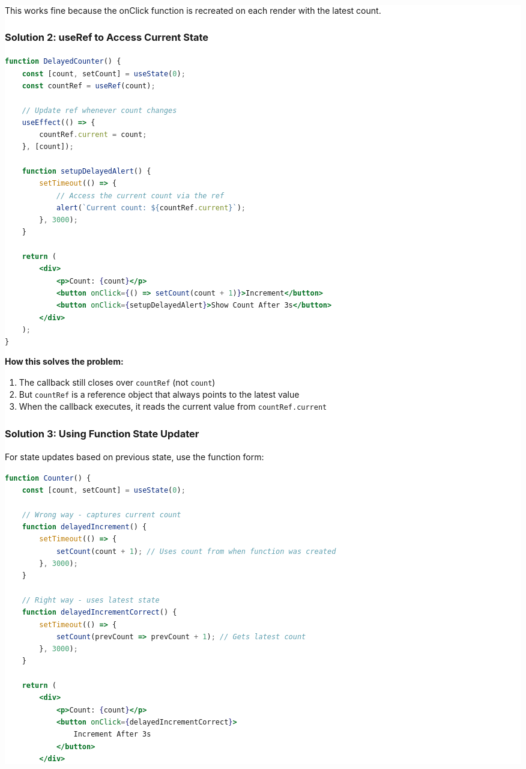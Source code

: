 This works fine because the onClick function is recreated on each render with the latest count.

### Solution 2: useRef to Access Current State

```jsx
function DelayedCounter() {
    const [count, setCount] = useState(0);
    const countRef = useRef(count);
    
    // Update ref whenever count changes
    useEffect(() => {
        countRef.current = count;
    }, [count]);
    
    function setupDelayedAlert() {
        setTimeout(() => {
            // Access the current count via the ref
            alert(`Current count: ${countRef.current}`);
        }, 3000);
    }
    
    return (
        <div>
            <p>Count: {count}</p>
            <button onClick={() => setCount(count + 1)}>Increment</button>
            <button onClick={setupDelayedAlert}>Show Count After 3s</button>
        </div>
    );
}
```

**How this solves the problem:**
1. The callback still closes over `countRef` (not `count`)
2. But `countRef` is a reference object that always points to the latest value
3. When the callback executes, it reads the current value from `countRef.current`

### Solution 3: Using Function State Updater

For state updates based on previous state, use the function form:

```jsx
function Counter() {
    const [count, setCount] = useState(0);
    
    // Wrong way - captures current count
    function delayedIncrement() {
        setTimeout(() => {
            setCount(count + 1); // Uses count from when function was created
        }, 3000);
    }
    
    // Right way - uses latest state
    function delayedIncrementCorrect() {
        setTimeout(() => {
            setCount(prevCount => prevCount + 1); // Gets latest count
        }, 3000);
    }
    
    return (
        <div>
            <p>Count: {count}</p>
            <button onClick={delayedIncrementCorrect}>
                Increment After 3s
            </button>
        </div>
```